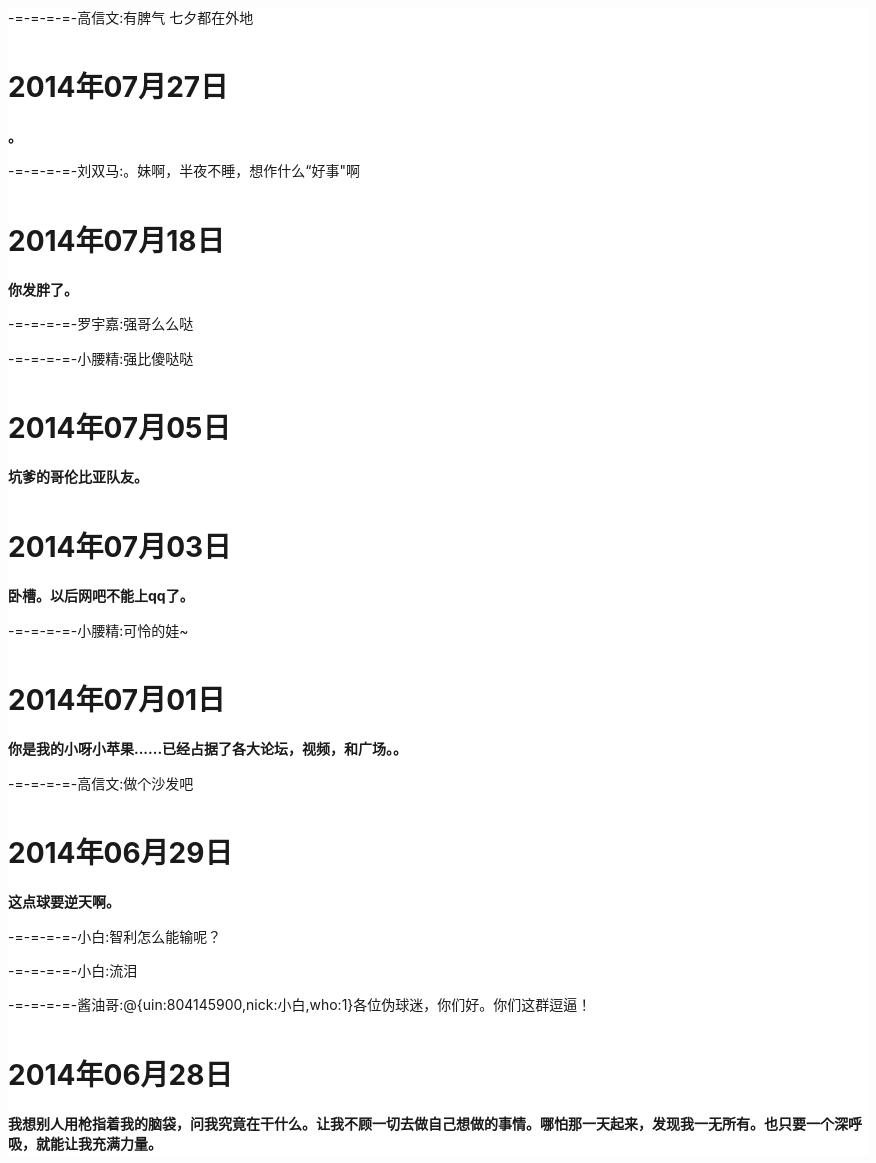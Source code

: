 -=-=-=-=-高信文:有脾气  七夕都在外地


2014年07月27日
===
**。**




-=-=-=-=-刘双马:。妹啊，半夜不睡，想作什么“好事"啊


2014年07月18日
===
**你发胖了。**




-=-=-=-=-罗宇嘉:强哥么么哒

-=-=-=-=-小腰精:强比傻哒哒


2014年07月05日
===
**坑爹的哥伦比亚队友。**





2014年07月03日
===
**卧槽。以后网吧不能上qq了。**




-=-=-=-=-小腰精:可怜的娃~


2014年07月01日
===
**你是我的小呀小苹果......已经占据了各大论坛，视频，和广场。。**




-=-=-=-=-高信文:做个沙发吧


2014年06月29日
===
**这点球要逆天啊。**




-=-=-=-=-小白:智利怎么能输呢？

-=-=-=-=-小白:流泪

-=-=-=-=-酱油哥:@{uin:804145900,nick:小白,who:1}各位伪球迷，你们好。你们这群逗逼！


2014年06月28日
===
**我想别人用枪指着我的脑袋，问我究竟在干什么。让我不顾一切去做自己想做的事情。哪怕那一天起来，发现我一无所有。也只要一个深呼吸，就能让我充满力量。**
